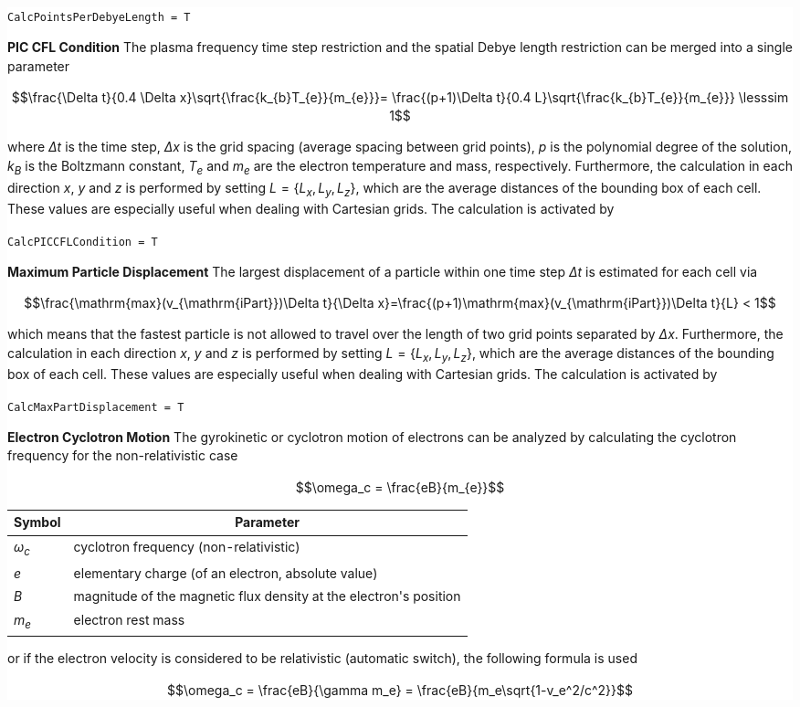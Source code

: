     CalcPointsPerDebyeLength = T

**PIC CFL Condition**
The plasma frequency time step restriction and the spatial Debye length restriction can be merged
into a single parameter

$$\frac{\Delta t}{0.4 \Delta x}\sqrt{\frac{k_{b}T_{e}}{m_{e}}}= \frac{(p+1)\Delta t}{0.4 L}\sqrt{\frac{k_{b}T_{e}}{m_{e}}} \lesssim 1$$

where $\Delta t$ is the time step, $\Delta x$ is the grid spacing (average spacing between grid
points), $p$ is the polynomial degree of the solution, $k_{B}$ is the Boltzmann constant, $T_{e}$
and $m_{e}$ are the electron temperature and mass, respectively. Furthermore, the calculation in
each direction $x$, $y$ and $z$ is performed by setting $L=\left\{ L_{x}, L_{y}, L_{z} \right\}$,
which are the average distances of the bounding box of each cell.
These values are especially useful when dealing with Cartesian grids.
The calculation is activated by

    CalcPICCFLCondition = T

**Maximum Particle Displacement**
The largest displacement of a particle within one time step $\Delta t$ is estimated for each cell
via

$$\frac{\mathrm{max}(v_{\mathrm{iPart}})\Delta t}{\Delta x}=\frac{(p+1)\mathrm{max}(v_{\mathrm{iPart}})\Delta t}{L} < 1$$

which means that the fastest particle is not allowed to travel over the length of two grid points
separated by $\Delta x$.
Furthermore, the calculation in each direction $x$, $y$ and $z$ is performed by setting
$L=\left\{ L_{x}, L_{y}, L_{z} \right\}$, which are the average distances of the bounding box of
each cell.
These values are especially useful when dealing with Cartesian grids.
The calculation is activated by

    CalcMaxPartDisplacement = T

**Electron Cyclotron Motion**
The gyrokinetic or cyclotron motion of electrons can be analyzed by calculating the cyclotron frequency
for the non-relativistic case

$$\omega_c = \frac{eB}{m_{e}}$$

|    Symbol   |                             Parameter                             |
| ----------- |                            -----------                            |
|  $\omega_c$ |               cyclotron frequency (non-relativistic)              |
|     $e$     |         elementary charge (of an electron, absolute value)        |
|     $B$     | magnitude of the magnetic flux density at the electron's position |
|    $m_e$    |                         electron rest mass                        |

or if the electron velocity is considered to be relativistic (automatic switch), the following formula is used

$$\omega_c = \frac{eB}{\gamma m_e} = \frac{eB}{m_e\sqrt{1-v_e^2/c^2}}$$

